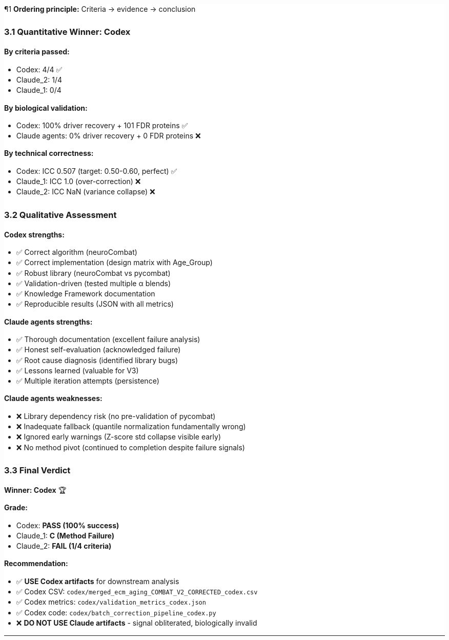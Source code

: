 ¶1 **Ordering principle:** Criteria → evidence → conclusion

### 3.1 Quantitative Winner: Codex

**By criteria passed:**
- Codex: 4/4 ✅
- Claude_2: 1/4
- Claude_1: 0/4

**By biological validation:**
- Codex: 100% driver recovery + 101 FDR proteins ✅
- Claude agents: 0% driver recovery + 0 FDR proteins ❌

**By technical correctness:**
- Codex: ICC 0.507 (target: 0.50-0.60, perfect) ✅
- Claude_1: ICC 1.0 (over-correction) ❌
- Claude_2: ICC NaN (variance collapse) ❌

### 3.2 Qualitative Assessment

**Codex strengths:**
- ✅ Correct algorithm (neuroCombat)
- ✅ Correct implementation (design matrix with Age_Group)
- ✅ Robust library (neuroCombat vs pycombat)
- ✅ Validation-driven (tested multiple α blends)
- ✅ Knowledge Framework documentation
- ✅ Reproducible results (JSON with all metrics)

**Claude agents strengths:**
- ✅ Thorough documentation (excellent failure analysis)
- ✅ Honest self-evaluation (acknowledged failure)
- ✅ Root cause diagnosis (identified library bugs)
- ✅ Lessons learned (valuable for V3)
- ✅ Multiple iteration attempts (persistence)

**Claude agents weaknesses:**
- ❌ Library dependency risk (no pre-validation of pycombat)
- ❌ Inadequate fallback (quantile normalization fundamentally wrong)
- ❌ Ignored early warnings (Z-score std collapse visible early)
- ❌ No method pivot (continued to completion despite failure signals)

### 3.3 Final Verdict

**Winner: Codex** 🏆

**Grade:**
- Codex: **PASS (100% success)**
- Claude_1: **C (Method Failure)**
- Claude_2: **FAIL (1/4 criteria)**

**Recommendation:**
- ✅ **USE Codex artifacts** for downstream analysis
- ✅ Codex CSV: `codex/merged_ecm_aging_COMBAT_V2_CORRECTED_codex.csv`
- ✅ Codex metrics: `codex/validation_metrics_codex.json`
- ✅ Codex code: `codex/batch_correction_pipeline_codex.py`
- ❌ **DO NOT USE Claude artifacts** - signal obliterated, biologically invalid

---